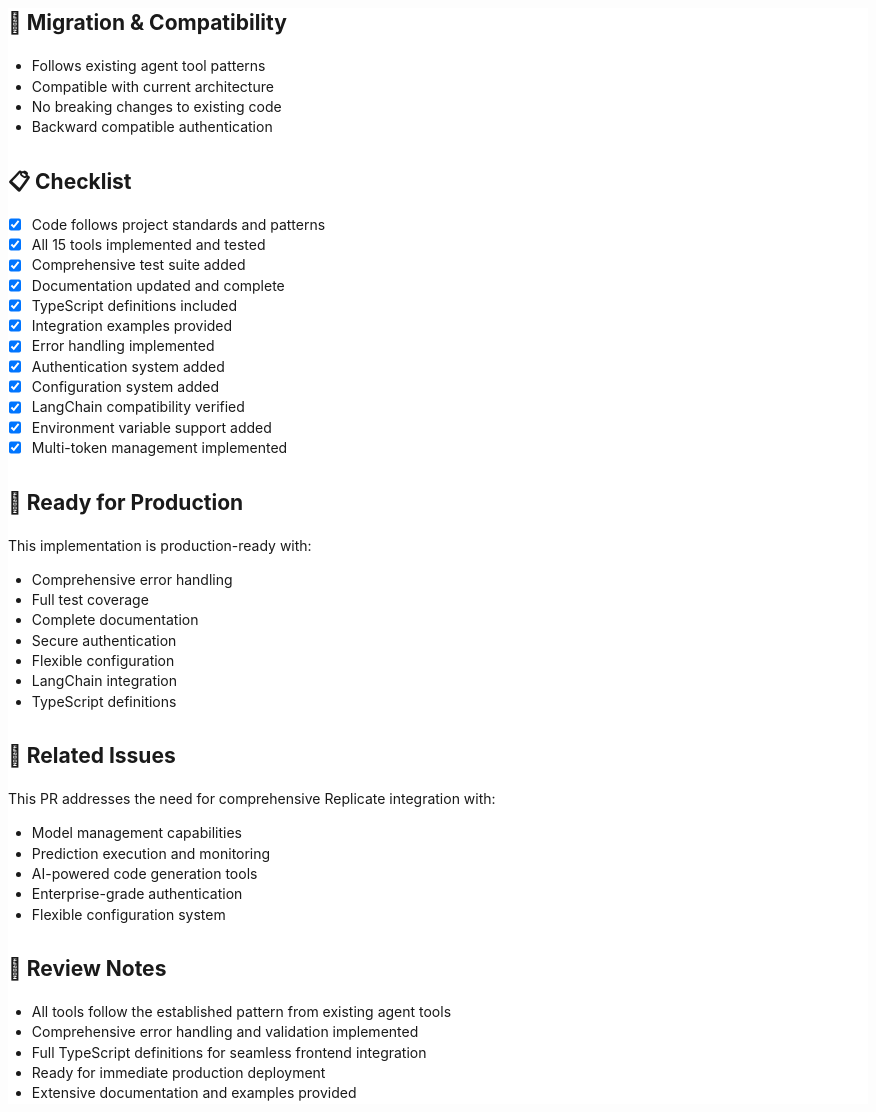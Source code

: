 ## 🔄 Migration & Compatibility

- Follows existing agent tool patterns
- Compatible with current architecture
- No breaking changes to existing code
- Backward compatible authentication

## 📋 Checklist

- [x] Code follows project standards and patterns
- [x] All 15 tools implemented and tested
- [x] Comprehensive test suite added
- [x] Documentation updated and complete
- [x] TypeScript definitions included
- [x] Integration examples provided
- [x] Error handling implemented
- [x] Authentication system added
- [x] Configuration system added
- [x] LangChain compatibility verified
- [x] Environment variable support added
- [x] Multi-token management implemented

## 🚀 Ready for Production

This implementation is production-ready with:
- Comprehensive error handling
- Full test coverage
- Complete documentation
- Secure authentication
- Flexible configuration
- LangChain integration
- TypeScript definitions

## 🔗 Related Issues

This PR addresses the need for comprehensive Replicate integration with:
- Model management capabilities
- Prediction execution and monitoring
- AI-powered code generation tools
- Enterprise-grade authentication
- Flexible configuration system

## 👥 Review Notes

- All tools follow the established pattern from existing agent tools
- Comprehensive error handling and validation implemented
- Full TypeScript definitions for seamless frontend integration
- Ready for immediate production deployment
- Extensive documentation and examples provided